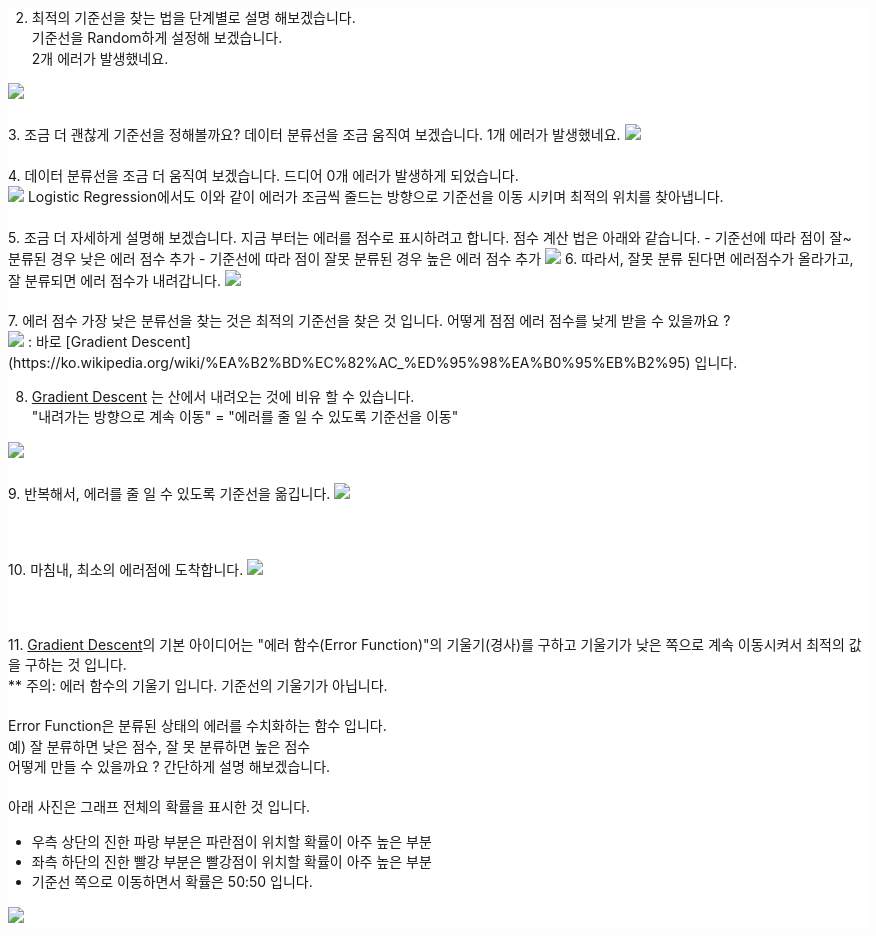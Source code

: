 2. 최적의 기준선을 찾는 법을 단계별로 설명 해보겠습니다.  
기준선을 Random하게 설정해 보겠습니다.  
2개 에러가 발생했네요. 
<img src="{{ site.url }}/assets/static/Intro_to_Neural_Network/Logistic_Regression_2.png" width="800">
<br /><br />
3. 조금 더 괜찮게 기준선을 정해볼까요?  
데이터 분류선을 조금 움직여 보겠습니다.  
1개 에러가 발생했네요. 
<img src="{{ site.url }}/assets/static/Intro_to_Neural_Network/Logistic_Regression_3.png" width="800">
<br /><br />
4. 데이터 분류선을 조금 더 움직여 보겠습니다.  
드디어 0개 에러가 발생하게 되었습니다.  
<br />
<img src="{{ site.url }}/assets/static/Intro_to_Neural_Network/Logistic_Regression_4.png" width="800">
Logistic Regression에서도 이와 같이 에러가 조금씩 줄드는 방향으로 기준선을 이동 시키며 최적의 위치를 찾아냅니다.  
<br /><br />
5. 조금 더 자세하게 설명해 보겠습니다.  
지금 부터는 에러를 점수로 표시하려고 합니다.  
점수 계산 법은 아래와 같습니다.  
 - 기준선에 따라 점이 잘~ 분류된 경우 낮은 에러 점수 추가
 - 기준선에 따라 점이 잘못 분류된 경우 높은 에러 점수 추가  
<img src="{{ site.url }}/assets/static/Intro_to_Neural_Network/Logistic_Regression_5.png" width="800">
6. 따라서, 잘못 분류 된다면 에러점수가 올라가고, 잘 분류되면 에러 점수가 내려갑니다.
<img src="{{ site.url }}/assets/static/Intro_to_Neural_Network/Logistic_Regression_6.png" width="800">
<br /><br />
7. 에러 점수 가장 낮은 분류선을 찾는 것은 최적의 기준선을 찾은 것 입니다. 
어떻게 점점 에러 점수를 낮게 받을 수 있을까요 ?
<br />
<img src="{{ site.url }}/assets/static/Intro_to_Neural_Network/Logistic_Regression_7.png" width="800">
: 바로 [Gradient Descent](https://ko.wikipedia.org/wiki/%EA%B2%BD%EC%82%AC_%ED%95%98%EA%B0%95%EB%B2%95) 입니다.  

8. [Gradient Descent](https://ko.wikipedia.org/wiki/%EA%B2%BD%EC%82%AC_%ED%95%98%EA%B0%95%EB%B2%95) 는 산에서 내려오는 것에 비유 할 수 있습니다.    
"내려가는 방향으로 계속 이동" = "에러를 줄 일 수 있도록 기준선을 이동"  
<img src="{{ site.url }}/assets/static/Intro_to_Neural_Network/Gradient_Descent_1.png" width="800">
<br /><br />
9. 반복해서, 에러를 줄 일 수 있도록 기준선을 옮깁니다. 
<img src="{{ site.url }}/assets/static/Intro_to_Neural_Network/Gradient_Descent_2.png" width="800">

<br /><br />
10. 마침내, 최소의 에러점에 도착합니다.
<img src="{{ site.url }}/assets/static/Intro_to_Neural_Network/Gradient_Descent_3.png" width="800">

<br /><br />
11. [Gradient Descent](https://ko.wikipedia.org/wiki/%EA%B2%BD%EC%82%AC_%ED%95%98%EA%B0%95%EB%B2%95)의 기본 아이디어는 "에러 함수(Error Function)"의 기울기(경사)를 구하고 기울기가 낮은 쪽으로 계속 이동시켜서 최적의 값을 구하는 것 입니다.  
** 주의: 에러 함수의 기울기 입니다. 기준선의 기울기가 아닙니다. 
<br />
<br />
Error Function은 분류된 상태의 에러를 수치화하는 함수 입니다.  
 예) 잘 분류하면 낮은 점수, 잘 못 분류하면 높은 점수  
어떻게 만들 수 있을까요 ? 간단하게 설명 해보겠습니다.  
<br />
아래 사진은 그래프 전체의 확률을 표시한 것 입니다.   
- 우측 상단의 진한 파랑 부분은 파란점이 위치할 확률이 아주 높은 부분  
- 좌측 하단의 진한 빨강 부분은 빨강점이 위치할 확률이 아주 높은 부분   
- 기준선 쪽으로 이동하면서 확률은 50:50 입니다. 
<img src="{{ site.url }}/assets/static/Intro_to_Neural_Network/Logistic_Regression_8.png" width="800">